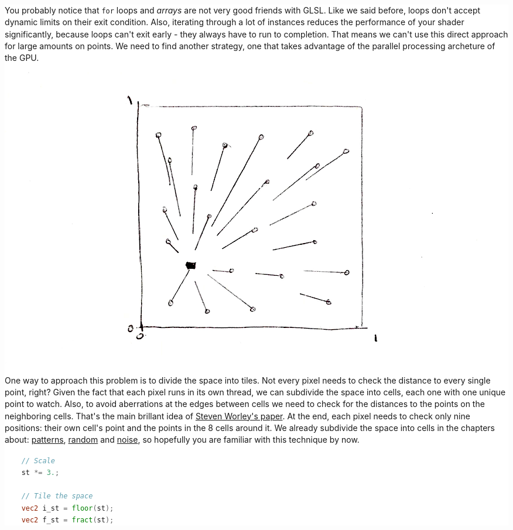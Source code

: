 You probably notice that ```for``` loops and *arrays* are not very good friends with GLSL. Like we said before, loops don't accept dynamic limits on their exit condition. Also, iterating through a lot of instances reduces the performance of your shader significantly, because loops can't exit early - they always have to run to completion. That means we can't use this direct approach for large amounts on points. We need to find another strategy, one that takes advantage of the parallel processing archeture of the GPU.

![](cell-01.png)

One way to approach this problem is to divide the space into tiles. Not every pixel needs to check the distance to every single point, right? Given the fact that each pixel runs in its own thread, we can subdivide the space into cells, each one with one unique point to watch. Also, to avoid aberrations at the edges between cells we need to check for the distances to the points on the neighboring cells. That's the main brillant idea of [Steven Worley's paper](http://www.rhythmiccanvas.com/research/papers/worley.pdf). At the end, each pixel needs to check only nine positions: their own cell's point and the points in the 8 cells around it. We already subdivide the space into cells in the chapters about: [patterns](../09/), [random](../10/) and [noise](../11/), so hopefully you are familiar with this technique by now.

```glsl
    // Scale 
    st *= 3.;
    
    // Tile the space
    vec2 i_st = floor(st);
    vec2 f_st = fract(st);
```
